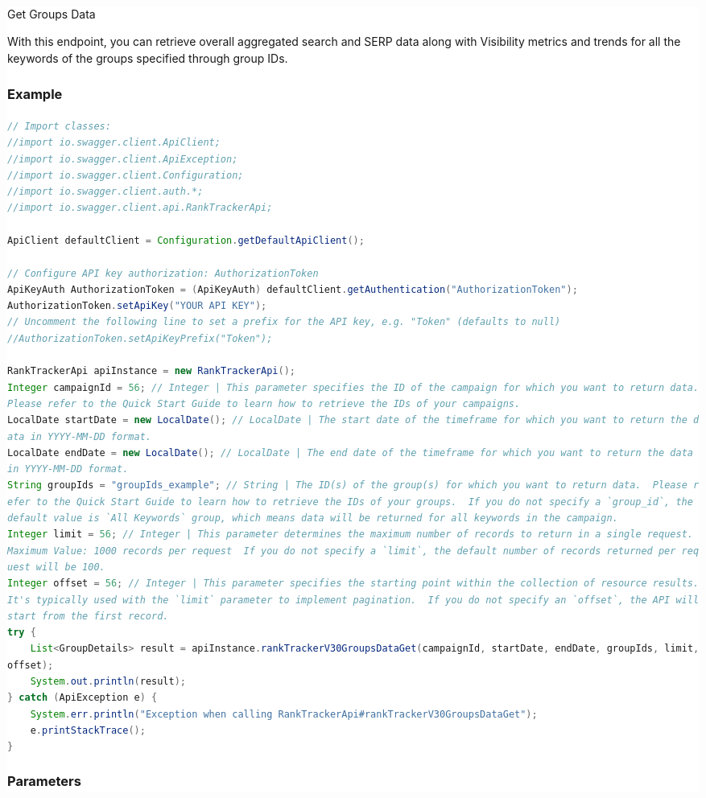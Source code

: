 Get Groups Data

With this endpoint, you can retrieve overall aggregated search and SERP data along with Visibility metrics and trends for all the keywords of the groups specified through group IDs.

### Example
```java
// Import classes:
//import io.swagger.client.ApiClient;
//import io.swagger.client.ApiException;
//import io.swagger.client.Configuration;
//import io.swagger.client.auth.*;
//import io.swagger.client.api.RankTrackerApi;

ApiClient defaultClient = Configuration.getDefaultApiClient();

// Configure API key authorization: AuthorizationToken
ApiKeyAuth AuthorizationToken = (ApiKeyAuth) defaultClient.getAuthentication("AuthorizationToken");
AuthorizationToken.setApiKey("YOUR API KEY");
// Uncomment the following line to set a prefix for the API key, e.g. "Token" (defaults to null)
//AuthorizationToken.setApiKeyPrefix("Token");

RankTrackerApi apiInstance = new RankTrackerApi();
Integer campaignId = 56; // Integer | This parameter specifies the ID of the campaign for which you want to return data.   Please refer to the Quick Start Guide to learn how to retrieve the IDs of your campaigns.
LocalDate startDate = new LocalDate(); // LocalDate | The start date of the timeframe for which you want to return the data in YYYY-MM-DD format.
LocalDate endDate = new LocalDate(); // LocalDate | The end date of the timeframe for which you want to return the data in YYYY-MM-DD format.
String groupIds = "groupIds_example"; // String | The ID(s) of the group(s) for which you want to return data.  Please refer to the Quick Start Guide to learn how to retrieve the IDs of your groups.  If you do not specify a `group_id`, the default value is `All Keywords` group, which means data will be returned for all keywords in the campaign.
Integer limit = 56; // Integer | This parameter determines the maximum number of records to return in a single request.   Maximum Value: 1000 records per request  If you do not specify a `limit`, the default number of records returned per request will be 100.
Integer offset = 56; // Integer | This parameter specifies the starting point within the collection of resource results. It's typically used with the `limit` parameter to implement pagination.  If you do not specify an `offset`, the API will start from the first record.
try {
    List<GroupDetails> result = apiInstance.rankTrackerV30GroupsDataGet(campaignId, startDate, endDate, groupIds, limit, offset);
    System.out.println(result);
} catch (ApiException e) {
    System.err.println("Exception when calling RankTrackerApi#rankTrackerV30GroupsDataGet");
    e.printStackTrace();
}
```

### Parameters
